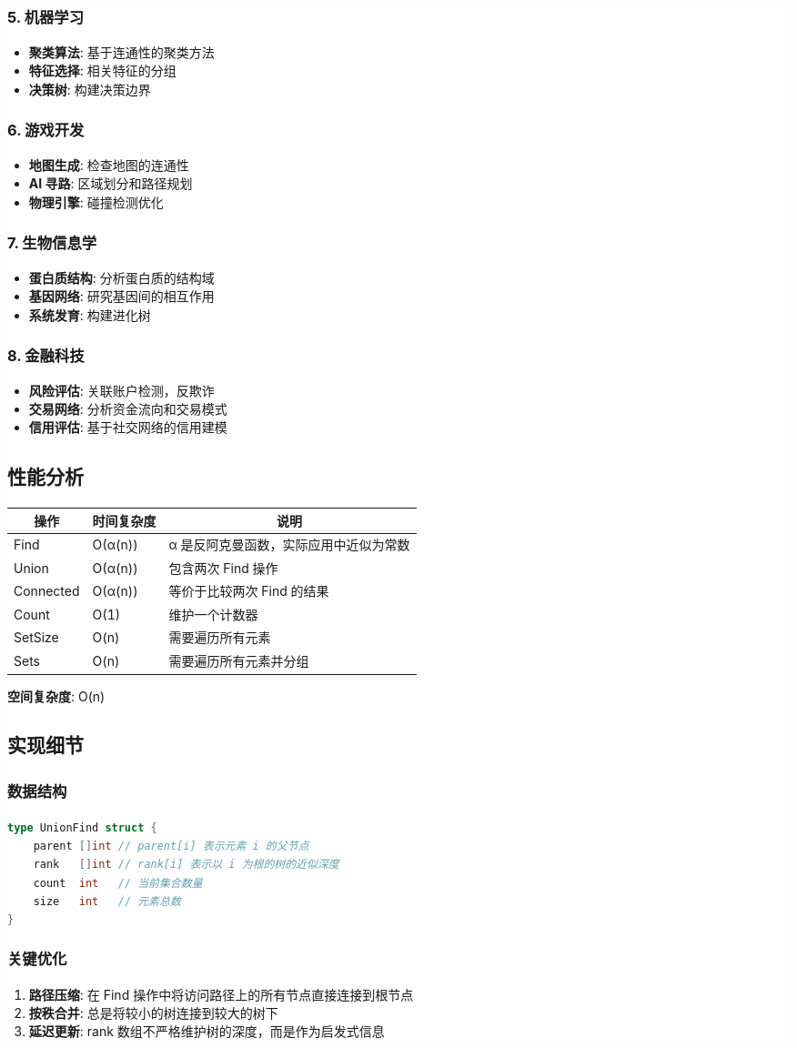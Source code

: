 ### 5. 机器学习
- **聚类算法**: 基于连通性的聚类方法
- **特征选择**: 相关特征的分组
- **决策树**: 构建决策边界

### 6. 游戏开发
- **地图生成**: 检查地图的连通性
- **AI 寻路**: 区域划分和路径规划
- **物理引擎**: 碰撞检测优化

### 7. 生物信息学
- **蛋白质结构**: 分析蛋白质的结构域
- **基因网络**: 研究基因间的相互作用
- **系统发育**: 构建进化树

### 8. 金融科技
- **风险评估**: 关联账户检测，反欺诈
- **交易网络**: 分析资金流向和交易模式
- **信用评估**: 基于社交网络的信用建模

## 性能分析

| 操作 | 时间复杂度 | 说明 |
|------|------------|------|
| Find | O(α(n)) | α 是反阿克曼函数，实际应用中近似为常数 |
| Union | O(α(n)) | 包含两次 Find 操作 |
| Connected | O(α(n)) | 等价于比较两次 Find 的结果 |
| Count | O(1) | 维护一个计数器 |
| SetSize | O(n) | 需要遍历所有元素 |
| Sets | O(n) | 需要遍历所有元素并分组 |

**空间复杂度**: O(n)

## 实现细节

### 数据结构
```go
type UnionFind struct {
    parent []int // parent[i] 表示元素 i 的父节点
    rank   []int // rank[i] 表示以 i 为根的树的近似深度
    count  int   // 当前集合数量
    size   int   // 元素总数
}
```

### 关键优化
1. **路径压缩**: 在 Find 操作中将访问路径上的所有节点直接连接到根节点
2. **按秩合并**: 总是将较小的树连接到较大的树下
3. **延迟更新**: rank 数组不严格维护树的深度，而是作为启发式信息
